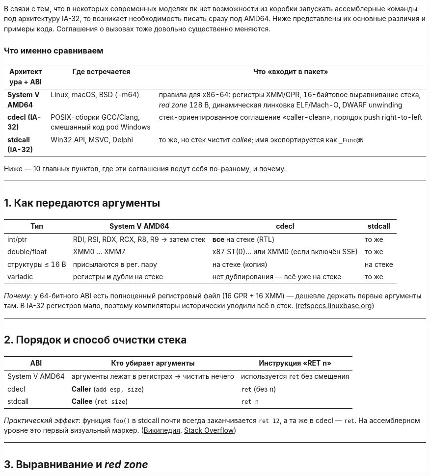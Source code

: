 В связи с тем, что в некоторых современных моделях пк нет возможности из коробки запускать ассемблерные команды под архитектуру IA-32, то возникает необходимость писать сразу под AMD64. Ниже представлены их основные различия и примеры кода. Соглашения о вызовах тоже довольно существенно меняются.

### Что именно сравниваем

| Архитектура + ABI   | Где встречается                                   | Что «входит в пакет»                                                                                                                      |
| ------------------- | ------------------------------------------------- | ----------------------------------------------------------------------------------------------------------------------------------------- |
| **System V AMD64**  | Linux, macOS, BSD (-m64)                          | правила для x86-64: регистры XMM/GPR, 16-байтовое выравнивание стека, *red zone* 128 B, динамическая линковка ELF/Mach-O, DWARF unwinding |
| **cdecl (IA-32)**   | POSIX-сборки GCC/Clang, смешанный код pod Windows | стек-ориентированное соглашение «caller-clean», порядок push right-to-left                                                                |
| **stdcall (IA-32)** | Win32 API, MSVC, Delphi                           | то же, но стек чистит *callee*; имя экспортируется как `_Func@N`                                                                          |

Ниже — 10 главных пунктов, где эти соглашения ведут себя по-разному, и почему.

---

## 1. Как передаются аргументы

| Тип              | System V AMD64                          | cdecl                                  | stdcall  |
| ---------------- | --------------------------------------- | -------------------------------------- | -------- |
| int/ptr          | RDI, RSI, RDX, RCX, R8, R9 → затем стек | **все** на стеке (RTL)                 | то же    |
| double/float     | XMM0 … XMM7                             | x87 ST(0)… или XMM0 (если включён SSE) | то же    |
| структуры ≤ 16 B | присылаются в рег. пару                 | на стеке (копия)                       | на стеке |
| variadic         | регистры **и** дубли на стеке           | нет дублирования — всё уже на стеке    | то же    |

*Почему*: у 64-битного ABI есть полноценный регистровый файл (16 GPR + 16 XMM) — дешевле держать первые аргументы там. В IA-32 регистров мало, поэтому компиляторы исторически уводили всё в стек. ([refspecs.linuxbase.org][1])

---

## 2. Порядок и способ очистки стека

| ABI            | Кто убирает аргументы                        | Инструкция «RET n»              |
| -------------- | -------------------------------------------- | ------------------------------- |
| System V AMD64 | аргументы лежат в регистрах → чистить нечего | используется `ret` без смещения |
| cdecl          | **Caller** (`add esp, size`)                 | `ret` (без n)                   |
| stdcall        | **Callee** (`ret size`)                      | `ret n`                         |

*Практический эффект*: функция `foo()` в stdcall почти всегда заканчивается `ret 12`, а та же в cdecl — `ret`. На ассемблерном уровне это первый визуальный маркер. ([Википедия][2], [Stack Overflow][3])

---

## 3. Выравнивание и *red zone*


[1]: https://refspecs.linuxbase.org/elf/x86_64-abi-0.99.pdf?utm_source=chatgpt.com "[PDF] System V Application Binary Interface - AMD64 Architecture ..."
[2]: https://en.wikipedia.org/wiki/X86_calling_conventions?utm_source=chatgpt.com "X86 calling conventions"
[3]: https://stackoverflow.com/questions/58453998/understanding-the-concept-of-stdcall-vs-cdecl-with-ebp-and-esp-cleanup?utm_source=chatgpt.com "Understanding the concept of STDCALL vs CDECL with EBP and ..."
[4]: https://wiki.osdev.org/System_V_ABI?utm_source=chatgpt.com "System V ABI - OSDev Wiki"